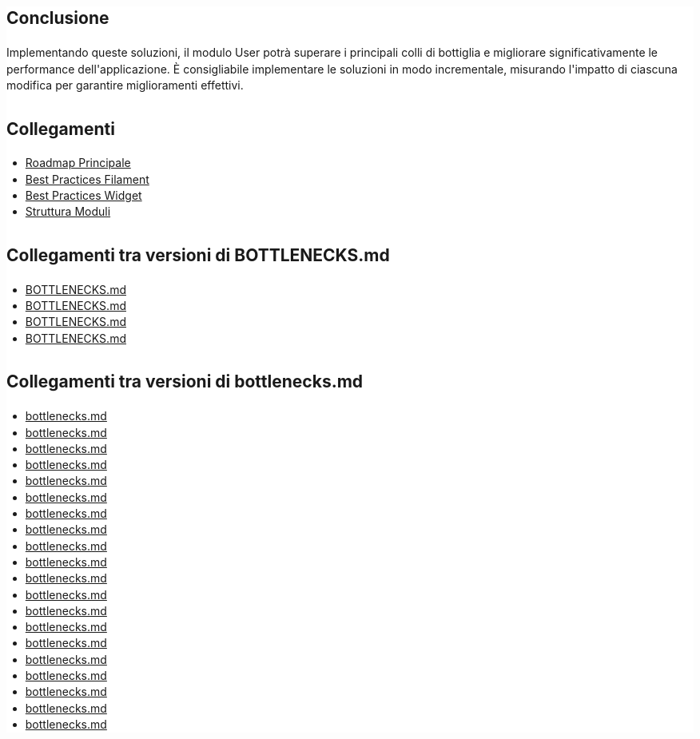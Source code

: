 ## Conclusione

Implementando queste soluzioni, il modulo User potrà superare i principali colli di bottiglia e migliorare significativamente le performance dell'applicazione. È consigliabile implementare le soluzioni in modo incrementale, misurando l'impatto di ciascuna modifica per garantire miglioramenti effettivi.

## Collegamenti
- [Roadmap Principale](./roadmap.md)
- [Best Practices Filament](./FILAMENT_BEST_PRACTICES.md)
- [Best Practices Widget](./best-practices/filament-widgets.md)
- [Struttura Moduli](../Xot/docs/MODULE_STRUCTURE.md)

## Collegamenti tra versioni di BOTTLENECKS.md
* [BOTTLENECKS.md](../../../Xot/docs/BOTTLENECKS.md)
* [BOTTLENECKS.md](../../../User/docs/BOTTLENECKS.md)
* [BOTTLENECKS.md](../../../Media/docs/BOTTLENECKS.md)
* [BOTTLENECKS.md](../../../Cms/docs/BOTTLENECKS.md)


## Collegamenti tra versioni di bottlenecks.md
* [bottlenecks.md](../../../../bashscripts/docs/bottlenecks.md)
* [bottlenecks.md](../../Chart/docs/bottlenecks.md)
* [bottlenecks.md](../../Chart/docs/performance/bottlenecks.md)
* [bottlenecks.md](../../Gdpr/docs/bottlenecks.md)
* [bottlenecks.md](../../Gdpr/docs/performance/bottlenecks.md)
* [bottlenecks.md](../../Xot/docs/bottlenecks.md)
* [bottlenecks.md](../../Xot/docs/performance/bottlenecks.md)
* [bottlenecks.md](../../Xot/docs/roadmap/bottlenecks.md)
* [bottlenecks.md](../../Dental/docs/bottlenecks.md)
* [bottlenecks.md](roadmap/bottlenecks.md)
* [bottlenecks.md](../../UI/docs/bottlenecks.md)
* [bottlenecks.md](../../UI/docs/roadmap/bottlenecks.md)
* [bottlenecks.md](../../Lang/docs/bottlenecks.md)
* [bottlenecks.md](../../Lang/docs/performance/bottlenecks.md)
* [bottlenecks.md](../../Job/docs/performance/bottlenecks.md)
* [bottlenecks.md](../../Media/docs/bottlenecks.md)
* [bottlenecks.md](../../Media/docs/performance/bottlenecks.md)
* [bottlenecks.md](../../Activity/docs/bottlenecks.md)
* [bottlenecks.md](../../Patient/docs/roadmap/bottlenecks.md)
* [bottlenecks.md](../../Cms/docs/bottlenecks.md)

